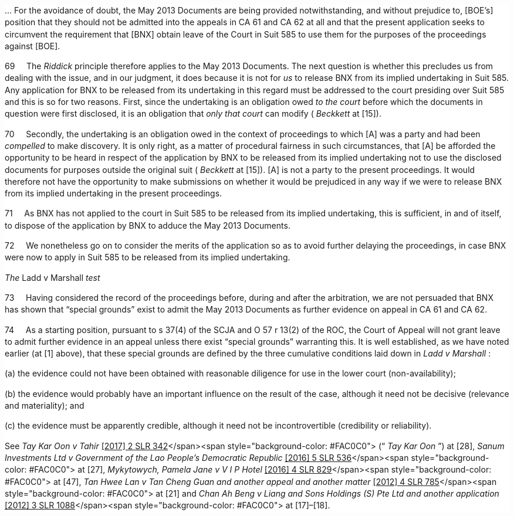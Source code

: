  ... For the avoidance of doubt, the May 2013 Documents are being provided notwithstanding, and without prejudice to, [BOE’s] position that they should not be admitted into the appeals in CA 61 and CA 62 at all and that the present application seeks to circumvent the requirement that [BNX] obtain leave of the Court in Suit 585 to use them for the purposes of the proceedings against [BOE]. 

69     The _Riddick_ principle therefore applies to the May 2013 Documents. The next question is whether this precludes us from dealing with the issue, and in our judgment, it does because it is not for _us_ to release BNX from its implied undertaking in Suit 585. Any application for BNX to be released from its undertaking in this regard must be addressed to the court presiding over Suit 585 and this is so for two reasons. First, since the undertaking is an obligation owed _to the court_ before which the documents in question were first disclosed, it is an obligation that _only that court_ can modify ( _Beckkett_ at [15]). 


70     Secondly, the undertaking is an obligation owed in the context of proceedings to which [A] was a party and had been _compelled_ to make discovery. It is only right, as a matter of procedural fairness in such circumstances, that [A] be afforded the opportunity to be heard in respect of the application by BNX to be released from its implied undertaking not to use the disclosed documents for purposes outside the original suit ( _Beckkett_ at [15]). [A] is not a party to the present proceedings. It would therefore not have the opportunity to make submissions on whether it would be prejudiced in any way if we were to release BNX from its implied undertaking in the present proceedings. 

71     As BNX has not applied to the court in Suit 585 to be released from its implied undertaking, this is sufficient, in and of itself, to dispose of the application by BNX to adduce the May 2013 Documents. 

72     We nonetheless go on to consider the merits of the application so as to avoid further delaying the proceedings, in case BNX were now to apply in Suit 585 to be released from its implied undertaking. 

_The_ Ladd v Marshall _test_ 

73     Having considered the record of the proceedings before, during and after the arbitration, we are not persuaded that BNX has shown that “special grounds” exist to admit the May 2013 Documents as further evidence on appeal in CA 61 and CA 62. 

74     As a starting position, pursuant to s 37(4) of the SCJA and O 57 r 13(2) of the ROC, the Court of Appeal will not grant leave to admit further evidence in an appeal unless there exist “special grounds” warranting this. It is well established, as we have noted earlier (at [1] above), that these special grounds are defined by the three cumulative conditions laid down in _Ladd v Marshall_ : 

 (a) the evidence could not have been obtained with reasonable diligence for use in the lower court (non-availability); 

 (b) the evidence would probably have an important influence on the result of the case, although it need not be decisive (relevance and materiality); and 

 (c) the evidence must be apparently credible, although it need not be incontrovertible (credibility or reliability). 

See _Tay Kar Oon v Tahir_ [[2017] 2 SLR 342]("https://www.open.gov.sg")</span><span style="background-color: #FAC0C0"> (“ _Tay Kar Oon_ ”) at [28], _Sanum Investments Ltd v Government of the Lao People’s Democratic Republic_ [[2016] 5 SLR 536]("https://www.open.gov.sg")</span><span style="background-color: #FAC0C0"> at [27], _Mykytowych, Pamela Jane v V I P Hotel_ [[2016] 4 SLR 829]("https://www.open.gov.sg")</span><span style="background-color: #FAC0C0"> at [47], _Tan Hwee Lan v Tan Cheng Guan and another appeal and another matter_ [[2012] 4 SLR 785]("https://www.open.gov.sg")</span><span style="background-color: #FAC0C0"> at [21] and _Chan Ah Beng v Liang and Sons Holdings (S) Pte Ltd and another application_ [[2012] 3 SLR 1088]("https://www.open.gov.sg")</span><span style="background-color: #FAC0C0"> at [17]–[18]. 
